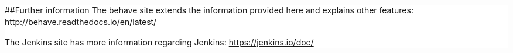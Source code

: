 ##Further information
The behave site extends the information provided here and explains other features: http://behave.readthedocs.io/en/latest/

The Jenkins site has more information regarding Jenkins: https://jenkins.io/doc/
